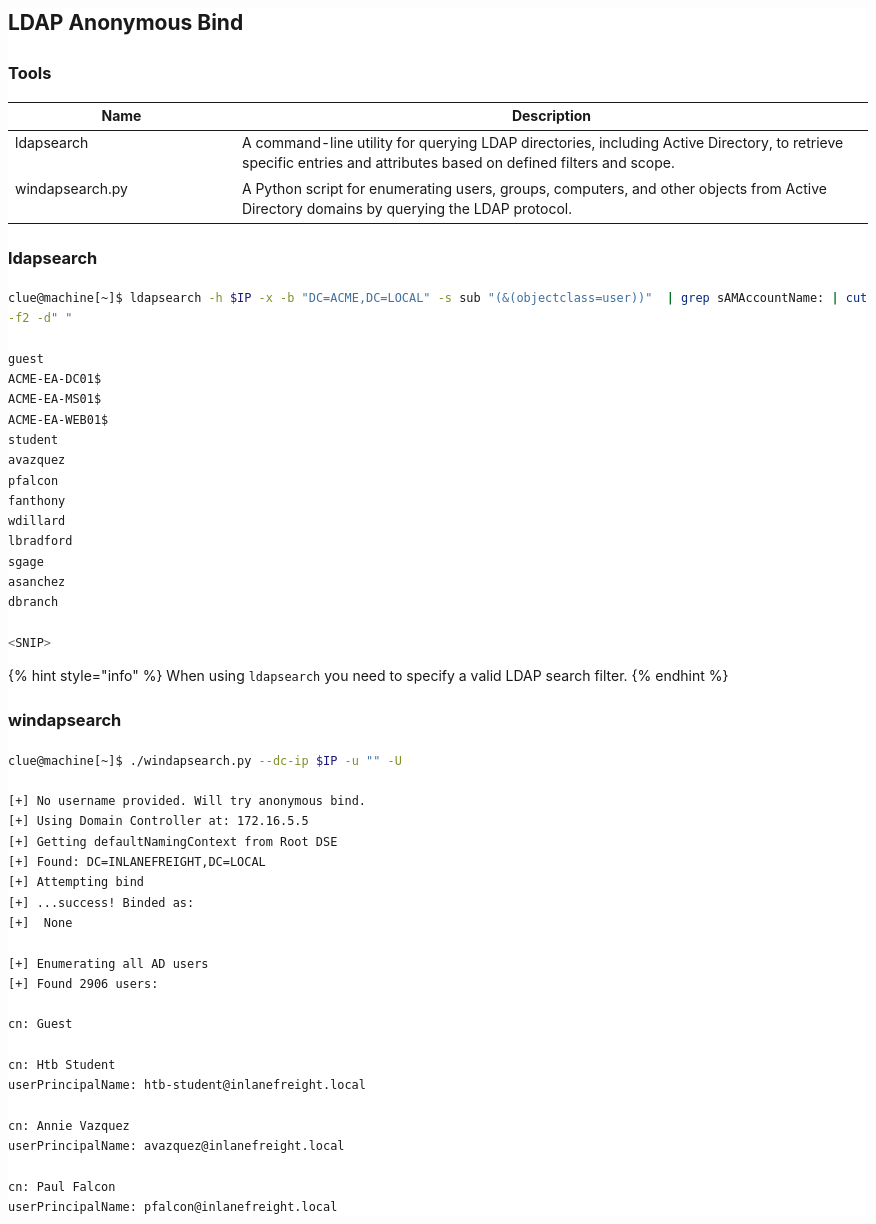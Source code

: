 ## LDAP Anonymous Bind

### Tools

<table><thead><tr><th width="213">Name</th><th>Description</th></tr></thead><tbody><tr><td>ldapsearch</td><td>A command-line utility for querying LDAP directories, including Active Directory, to retrieve specific entries and attributes based on defined filters and scope.</td></tr><tr><td>windapsearch.py</td><td>A Python script for enumerating users, groups, computers, and other objects from Active Directory domains by querying the LDAP protocol.</td></tr></tbody></table>

### ldapsearch

```bash
clue@machine[~]$ ldapsearch -h $IP -x -b "DC=ACME,DC=LOCAL" -s sub "(&(objectclass=user))"  | grep sAMAccountName: | cut -f2 -d" "

guest
ACME-EA-DC01$
ACME-EA-MS01$
ACME-EA-WEB01$
student
avazquez
pfalcon
fanthony
wdillard
lbradford
sgage
asanchez
dbranch

<SNIP>
```

{% hint style="info" %}
When using `ldapsearch` you need to specify a valid LDAP search filter.
{% endhint %}

### windapsearch

```bash
clue@machine[~]$ ./windapsearch.py --dc-ip $IP -u "" -U

[+] No username provided. Will try anonymous bind.
[+] Using Domain Controller at: 172.16.5.5
[+] Getting defaultNamingContext from Root DSE
[+]	Found: DC=INLANEFREIGHT,DC=LOCAL
[+] Attempting bind
[+]	...success! Binded as: 
[+]	 None

[+] Enumerating all AD users
[+]	Found 2906 users: 

cn: Guest

cn: Htb Student
userPrincipalName: htb-student@inlanefreight.local

cn: Annie Vazquez
userPrincipalName: avazquez@inlanefreight.local

cn: Paul Falcon
userPrincipalName: pfalcon@inlanefreight.local

```